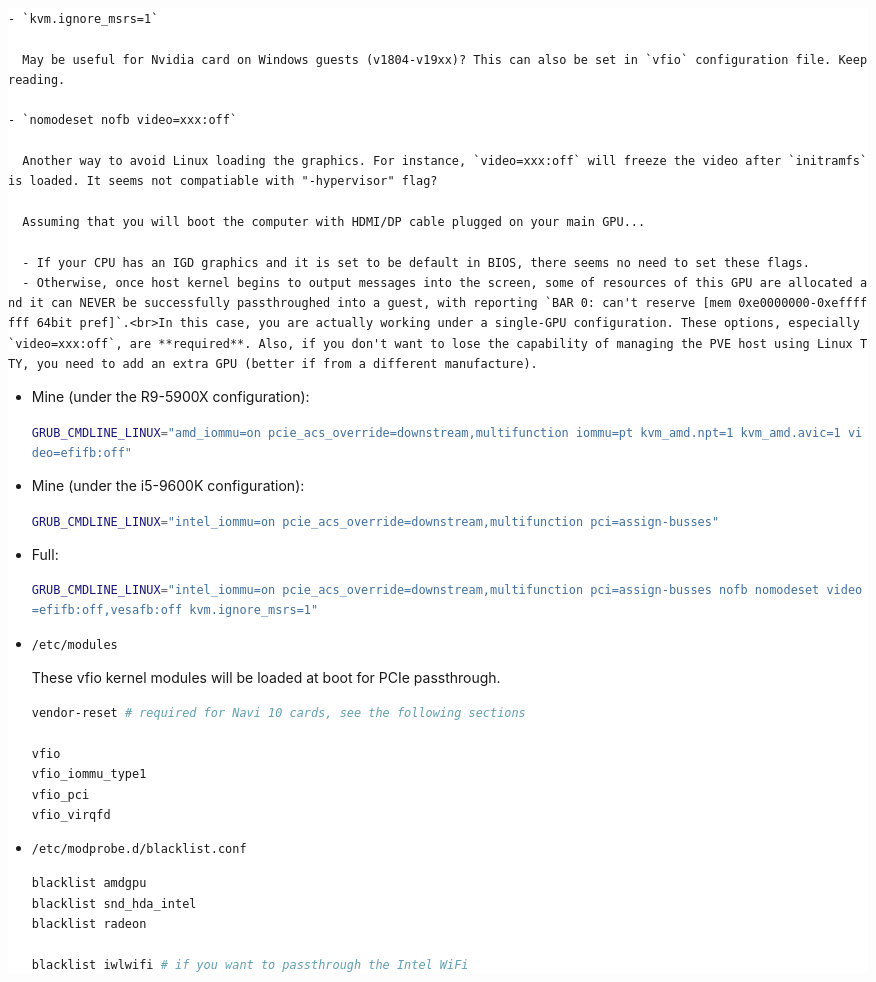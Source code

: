     - `kvm.ignore_msrs=1`

      May be useful for Nvidia card on Windows guests (v1804-v19xx)? This can also be set in `vfio` configuration file. Keep reading.

    - `nomodeset nofb video=xxx:off`

      Another way to avoid Linux loading the graphics. For instance, `video=xxx:off` will freeze the video after `initramfs` is loaded. It seems not compatiable with "-hypervisor" flag?

      Assuming that you will boot the computer with HDMI/DP cable plugged on your main GPU...

      - If your CPU has an IGD graphics and it is set to be default in BIOS, there seems no need to set these flags.
      - Otherwise, once host kernel begins to output messages into the screen, some of resources of this GPU are allocated and it can NEVER be successfully passthroughed into a guest, with reporting `BAR 0: can't reserve [mem 0xe0000000-0xefffffff 64bit pref]`.<br>In this case, you are actually working under a single-GPU configuration. These options, especially `video=xxx:off`, are **required**. Also, if you don't want to lose the capability of managing the PVE host using Linux TTY, you need to add an extra GPU (better if from a different manufacture).

  - Mine (under the R9-5900X configuration):

    ```bash
    GRUB_CMDLINE_LINUX="amd_iommu=on pcie_acs_override=downstream,multifunction iommu=pt kvm_amd.npt=1 kvm_amd.avic=1 video=efifb:off"
    ```

  - Mine (under the i5-9600K configuration):

    ```bash
    GRUB_CMDLINE_LINUX="intel_iommu=on pcie_acs_override=downstream,multifunction pci=assign-busses"
    ```

  - Full:

    ```bash
    GRUB_CMDLINE_LINUX="intel_iommu=on pcie_acs_override=downstream,multifunction pci=assign-busses nofb nomodeset video=efifb:off,vesafb:off kvm.ignore_msrs=1"
    ```

- `/etc/modules`

  These vfio kernel modules will be loaded at boot for PCIe passthrough.

  ```bash
  vendor-reset # required for Navi 10 cards, see the following sections

  vfio
  vfio_iommu_type1
  vfio_pci
  vfio_virqfd
  ```

- `/etc/modprobe.d/blacklist.conf`

  ```bash
  blacklist amdgpu
  blacklist snd_hda_intel
  blacklist radeon

  blacklist iwlwifi # if you want to passthrough the Intel WiFi
  ```
